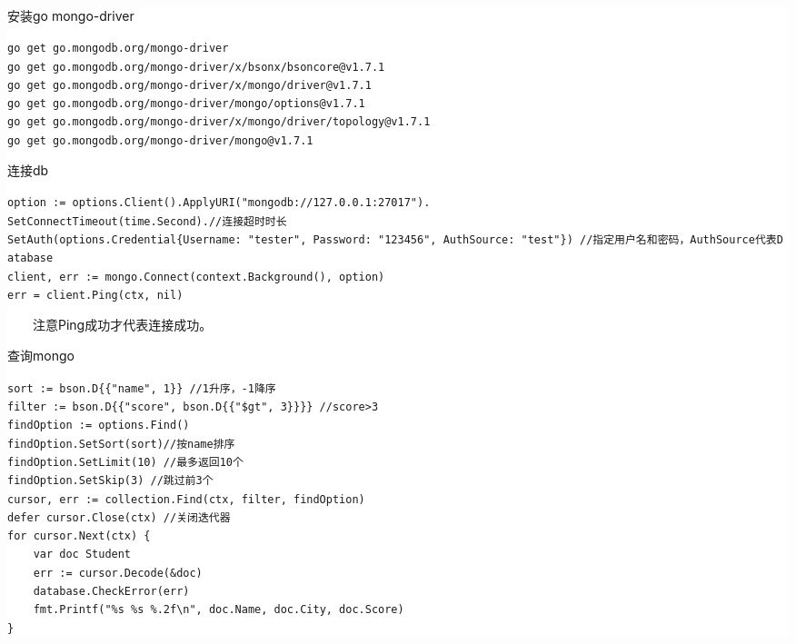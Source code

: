 安装go mongo-driver

```
go get go.mongodb.org/mongo-driver
go get go.mongodb.org/mongo-driver/x/bsonx/bsoncore@v1.7.1
go get go.mongodb.org/mongo-driver/x/mongo/driver@v1.7.1
go get go.mongodb.org/mongo-driver/mongo/options@v1.7.1
go get go.mongodb.org/mongo-driver/x/mongo/driver/topology@v1.7.1
go get go.mongodb.org/mongo-driver/mongo@v1.7.1
```

连接db

```
option := options.Client().ApplyURI("mongodb://127.0.0.1:27017").
SetConnectTimeout(time.Second).//连接超时时长
SetAuth(options.Credential{Username: "tester", Password: "123456", AuthSource: "test"}) //指定用户名和密码，AuthSource代表Database
client, err := mongo.Connect(context.Background(), option)
err = client.Ping(ctx, nil) 
```

  注意Ping成功才代表连接成功。



查询mongo 

```
sort := bson.D{{"name", 1}} //1升序，-1降序
filter := bson.D{{"score", bson.D{{"$gt", 3}}}} //score>3
findOption := options.Find()
findOption.SetSort(sort)//按name排序
findOption.SetLimit(10) //最多返回10个
findOption.SetSkip(3) //跳过前3个
cursor, err := collection.Find(ctx, filter, findOption)
defer cursor.Close(ctx) //关闭迭代器
for cursor.Next(ctx) {
	var doc Student
	err := cursor.Decode(&doc)
	database.CheckError(err)
	fmt.Printf("%s %s %.2f\n", doc.Name, doc.City, doc.Score)
}
```

